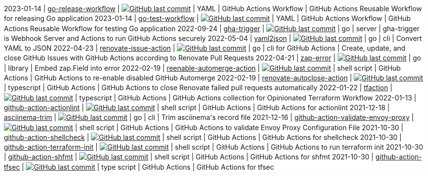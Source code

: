2023-01-14 | [go-release-workflow](https://github.com/suzuki-shunsuke/go-release-workflow) | [![GitHub last commit](https://img.shields.io/github/last-commit/suzuki-shunsuke/go-release-workflow.svg)](https://github.com/suzuki-shunsuke/go-release-workflow) | YAML | GitHub Actions Workflow | GitHub Actions Reusable Workflow for releasing Go application
2023-01-14 | [go-test-workflow](https://github.com/suzuki-shunsuke/go-test-workflow) | [![GitHub last commit](https://img.shields.io/github/last-commit/suzuki-shunsuke/go-test-workflow.svg)](https://github.com/suzuki-shunsuke/go-test-workflow) | YAML | GitHub Actions Workflow | GitHub Actions Reusable Workflow for testing Go application
2022-09-24 | [gha-trigger](https://github.com/gha-trigger/gha-trigger) | [![GitHub last commit](https://img.shields.io/github/last-commit/gha-trigger/gha-trigger.svg)](https://github.com/gha-trigger/gha-trigger) | go | server | gha-trigger is Webhook Server and Actions to run GitHub Actions securely
2022-05-04 | [yaml2json](https://github.com/suzuki-shunsuke/yaml2json) | [![GitHub last commit](https://img.shields.io/github/last-commit/suzuki-shunsuke/yaml2json.svg)](https://github.com/suzuki-shunsuke/yaml2json) | go | cli | Convert YAML to JSON
2022-04-23 | [renovate-issue-action](https://github.com/suzuki-shunsuke/renovate-issue-action) | [![GitHub last commit](https://img.shields.io/github/last-commit/suzuki-shunsuke/renovate-issue-action.svg)](https://github.com/suzuki-shunsuke/renovate-issue-action) | go | cli for GitHub Actions | Create, update, and close GitHub Issues with GitHub Actions according to Renovate Pull Requests
2022-04-21 | [zap-error](https://github.com/suzuki-shunsuke/zap-error) | [![GitHub last commit](https://img.shields.io/github/last-commit/suzuki-shunsuke/zap-error.svg)](https://github.com/suzuki-shunsuke/zap-error) | go | library | Embed zap.Field into error
2022-02-19 | [reenable-automerge-action](https://github.com/suzuki-shunsuke/reenable-automerge-action) | [![GitHub last commit](https://img.shields.io/github/last-commit/suzuki-shunsuke/reenable-automerge-action.svg)](https://github.com/suzuki-shunsuke/reenable-automerge-action) | shell script | GitHub Actions | GitHub Actions to re-enable disabled GitHub Automerge
2022-02-19 | [renovate-autoclose-action](https://github.com/suzuki-shunsuke/renovate-autoclose-action) | [![GitHub last commit](https://img.shields.io/github/last-commit/suzuki-shunsuke/renovate-autoclose-action.svg)](https://github.com/suzuki-shunsuke/renovate-autoclose-action) | typescript | GitHub Actions | GitHub Actions to close Renovate failed pull requests automatically
2022-01-22 | [tfaction](https://github.com/suzuki-shunsuke/tfaction) | [![GitHub last commit](https://img.shields.io/github/last-commit/suzuki-shunsuke/tfaction.svg)](https://github.com/suzuki-shunsuke/tfaction) | typescript | GitHub Actions | GitHub Actions collection for Opinionated Terraform Workflow
2022-01-13 | [github-action-actionlint](https://github.com/suzuki-shunsuke/github-action-actionlint) | [![GitHub last commit](https://img.shields.io/github/last-commit/suzuki-shunsuke/github-action-actionlint.svg)](https://github.com/suzuki-shunsuke/github-action-actionlint) | shell script | GitHub Actions | GitHub Actions for actionlint
2021-12-18 | [asciinema-trim](https://github.com/suzuki-shunsuke/asciinema-trim) | [![GitHub last commit](https://img.shields.io/github/last-commit/suzuki-shunsuke/asciinema-trim.svg)](https://github.com/suzuki-shunsuke/asciinema-trim) | go | cli | Trim asciinema's record file
2021-12-16 | [github-action-validate-envoy-proxy](https://github.com/suzuki-shunsuke/github-action-validate-envoy-proxy) | [![GitHub last commit](https://img.shields.io/github/last-commit/suzuki-shunsuke/github-action-validate-envoy-proxy.svg)](https://github.com/suzuki-shunsuke/github-action-validate-envoy-proxy) | shell script | GitHub Actions | GitHub Actions to validate Envoy Proxy Configuration File
2021-10-30 | [github-action-shellcheck](https://github.com/suzuki-shunsuke/github-action-shellcheck) | [![GitHub last commit](https://img.shields.io/github/last-commit/suzuki-shunsuke/github-action-shellcheck.svg)](https://github.com/suzuki-shunsuke/github-action-shellcheck) | shell script | GitHub Actions | GitHub Actions for shellcheck
2021-10-30 | [github-action-terraform-init](https://github.com/suzuki-shunsuke/github-action-terraform-init) | [![GitHub last commit](https://img.shields.io/github/last-commit/suzuki-shunsuke/github-action-terraform-init.svg)](https://github.com/suzuki-shunsuke/github-action-terraform-init) | shell script | GitHub Actions | GitHub Actions to run terraform init
2021-10-30 | [github-action-shfmt](https://github.com/suzuki-shunsuke/github-action-shfmt) | [![GitHub last commit](https://img.shields.io/github/last-commit/suzuki-shunsuke/github-action-shfmt.svg)](https://github.com/suzuki-shunsuke/github-action-shfmt) | shell script | GitHub Actions | GitHub Actions for shfmt
2021-10-30 | [github-action-tfsec](https://github.com/suzuki-shunsuke/github-action-tfsec) | [![GitHub last commit](https://img.shields.io/github/last-commit/suzuki-shunsuke/github-action-tfsec.svg)](https://github.com/suzuki-shunsuke/github-action-tfsec) | type script | GitHub Actions | GitHub Actions for tfsec
